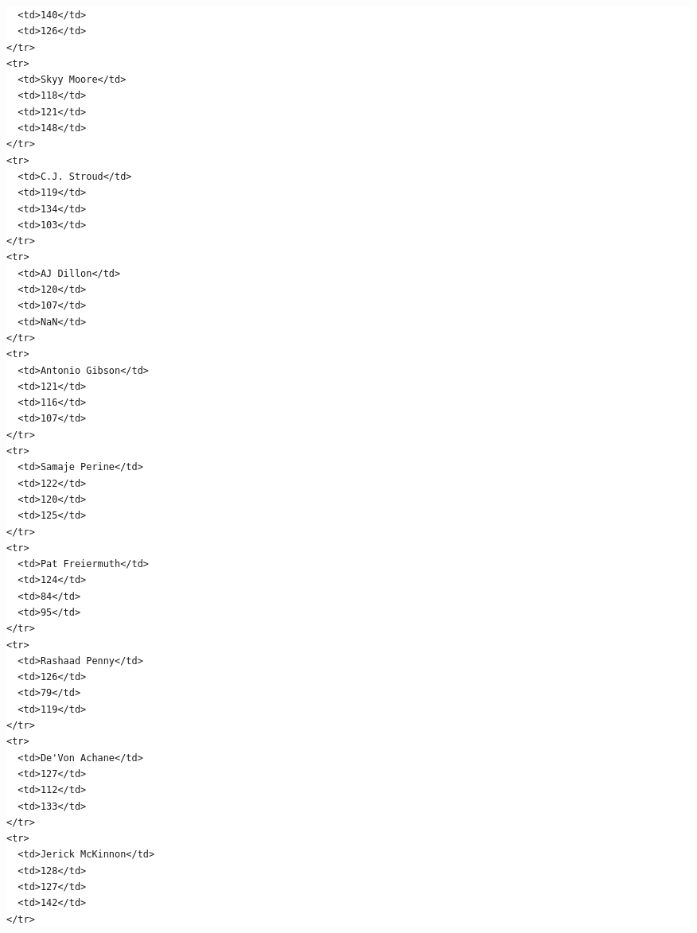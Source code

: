       <td>140</td>
      <td>126</td>
    </tr>
    <tr>
      <td>Skyy Moore</td>
      <td>118</td>
      <td>121</td>
      <td>148</td>
    </tr>
    <tr>
      <td>C.J. Stroud</td>
      <td>119</td>
      <td>134</td>
      <td>103</td>
    </tr>
    <tr>
      <td>AJ Dillon</td>
      <td>120</td>
      <td>107</td>
      <td>NaN</td>
    </tr>
    <tr>
      <td>Antonio Gibson</td>
      <td>121</td>
      <td>116</td>
      <td>107</td>
    </tr>
    <tr>
      <td>Samaje Perine</td>
      <td>122</td>
      <td>120</td>
      <td>125</td>
    </tr>
    <tr>
      <td>Pat Freiermuth</td>
      <td>124</td>
      <td>84</td>
      <td>95</td>
    </tr>
    <tr>
      <td>Rashaad Penny</td>
      <td>126</td>
      <td>79</td>
      <td>119</td>
    </tr>
    <tr>
      <td>De'Von Achane</td>
      <td>127</td>
      <td>112</td>
      <td>133</td>
    </tr>
    <tr>
      <td>Jerick McKinnon</td>
      <td>128</td>
      <td>127</td>
      <td>142</td>
    </tr>
  </tbody>
</table>
